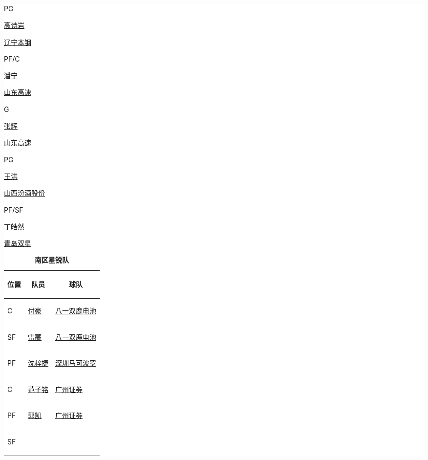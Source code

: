 <td><p>PG</p></td>
<td><p><a href="https://zh.wikipedia.org/wiki/高诗岩" title="wikilink">高诗岩</a></p></td>
<td><p><a href="../Page/辽宁衡润飞豹篮球俱乐部.md" title="wikilink">辽宁本钢</a></p></td>
</tr>
<tr class="odd">
<td><p>PF/C</p></td>
<td><p><a href="https://zh.wikipedia.org/wiki/潘宁_(篮球运动员)" title="wikilink">潘宁</a></p></td>
<td><p><a href="https://zh.wikipedia.org/wiki/山东高速金星篮球俱乐部" title="wikilink">山东高速</a></p></td>
</tr>
<tr class="even">
<td><p>G</p></td>
<td><p><a href="https://zh.wikipedia.org/wiki/张辉_(篮球运动员)" title="wikilink">张辉</a></p></td>
<td><p><a href="https://zh.wikipedia.org/wiki/山东高速金星篮球俱乐部" title="wikilink">山东高速</a></p></td>
</tr>
<tr class="odd">
<td><p>PG</p></td>
<td><p><a href="https://zh.wikipedia.org/wiki/王洪_(篮球运动员)" title="wikilink">王洪</a></p></td>
<td><p><a href="https://zh.wikipedia.org/wiki/山西汾酒猛龙篮球俱乐部" title="wikilink">山西汾酒股份</a></p></td>
</tr>
<tr class="even">
<td><p>PF/SF</p></td>
<td><p><a href="https://zh.wikipedia.org/wiki/丁皓然" title="wikilink">丁皓然</a></p></td>
<td><p><a href="https://zh.wikipedia.org/wiki/青岛双星雄鹰篮球俱乐部" title="wikilink">青岛双星</a></p></td>
</tr>
</tbody>
</table>

<table>
<caption><strong>南区星锐队</strong></caption>
<thead>
<tr class="header">
<th><p>位置</p></th>
<th><p>队员</p></th>
<th><p>球队</p></th>
</tr>
</thead>
<tbody>
<tr class="odd">
<td><p>C</p></td>
<td><p><a href="https://zh.wikipedia.org/wiki/付豪" title="wikilink">付豪</a></p></td>
<td><p><a href="https://zh.wikipedia.org/wiki/八一富邦火箭篮球俱乐部" title="wikilink">八一双鹿电池</a></p></td>
</tr>
<tr class="even">
<td><p>SF</p></td>
<td><p><a href="https://zh.wikipedia.org/wiki/雷蒙" title="wikilink">雷蒙</a></p></td>
<td><p><a href="https://zh.wikipedia.org/wiki/八一富邦火箭篮球俱乐部" title="wikilink">八一双鹿电池</a></p></td>
</tr>
<tr class="odd">
<td><p>PF</p></td>
<td><p><a href="https://zh.wikipedia.org/wiki/沈梓捷" title="wikilink">沈梓捷</a></p></td>
<td><p><a href="https://zh.wikipedia.org/wiki/深圳新世纪猎豹篮球俱乐部" title="wikilink">深圳马可波罗</a></p></td>
</tr>
<tr class="even">
<td><p>C</p></td>
<td><p><a href="https://zh.wikipedia.org/wiki/范子铭" title="wikilink">范子铭</a></p></td>
<td><p><a href="../Page/龙狮篮球俱乐部.md" title="wikilink">广州证券</a></p></td>
</tr>
<tr class="odd">
<td><p>PF</p></td>
<td><p><a href="../Page/郭凯_(篮球运动员).md" title="wikilink">郭凯</a></p></td>
<td><p><a href="../Page/龙狮篮球俱乐部.md" title="wikilink">广州证券</a></p></td>
</tr>
<tr class="even">
<td><p>SF</p></td>
